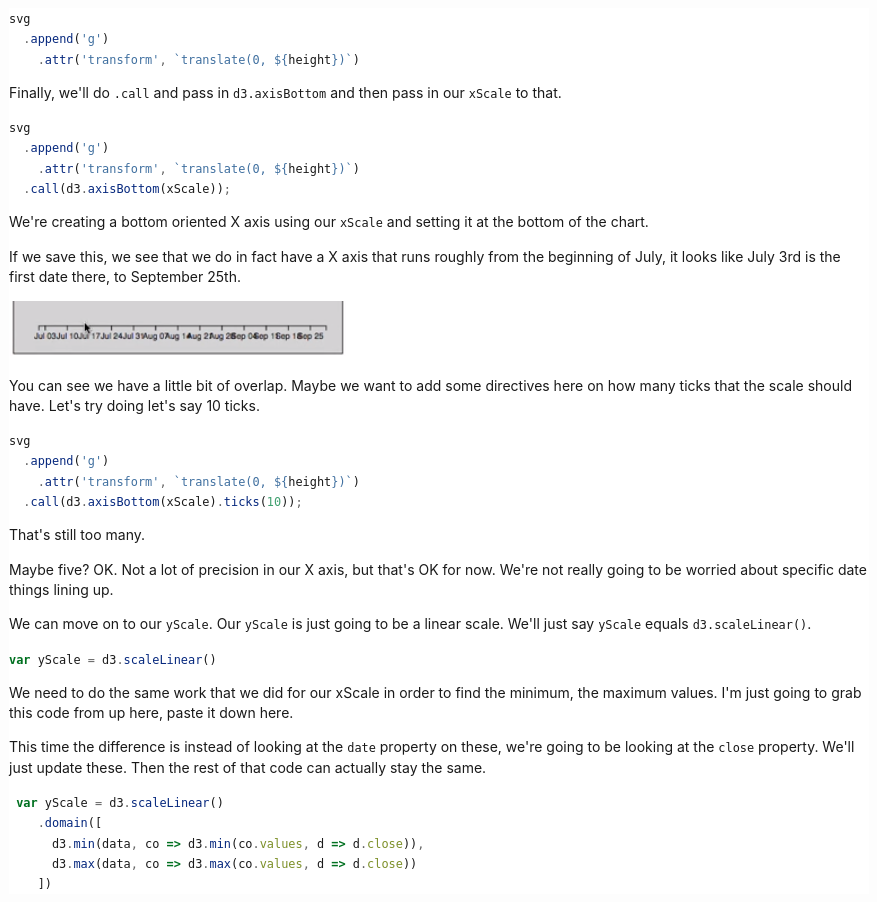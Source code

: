```javascript
svg
  .append('g')
    .attr('transform', `translate(0, ${height})`)
```
Finally, we'll do `.call` and pass in `d3.axisBottom` and then pass in our `xScale` to that.

```javascript
svg
  .append('g')
    .attr('transform', `translate(0, ${height})`)
  .call(d3.axisBottom(xScale));
```

We're creating a bottom oriented X axis using our `xScale` and setting it at the bottom of the chart.

If we save this, we see that we do in fact have a X axis that runs roughly from the beginning of July, it looks like July 3rd is the first date there, to September 25th. 

![Initial X Axis](../images/d3-build-a-line-chart-with-d3-v4-initial-xaxis.png)

You can see we have a little bit of overlap. Maybe we want to add some directives here on how many ticks that the scale should have. Let's try doing let's say 10 ticks. 

```javascript
svg
  .append('g')
    .attr('transform', `translate(0, ${height})`)
  .call(d3.axisBottom(xScale).ticks(10));
```
That's still too many.

Maybe five? OK. Not a lot of precision in our X axis, but that's OK for now. We're not really going to be worried about specific date things lining up.

We can move on to our `yScale`. Our `yScale` is just going to be a linear scale. We'll just say `yScale` equals `d3.scaleLinear()`. 

```javascript
var yScale = d3.scaleLinear()
```
We need to do the same work that we did for our xScale in order to find the minimum, the maximum values. I'm just going to grab this code from up here, paste it down here.

This time the difference is instead of looking at the `date` property on these, we're going to be looking at the `close` property. We'll just update these. Then the rest of that code can actually stay the same.

```javascript
 var yScale = d3.scaleLinear()
    .domain([
      d3.min(data, co => d3.min(co.values, d => d.close)),
      d3.max(data, co => d3.max(co.values, d => d.close))
    ])
```
